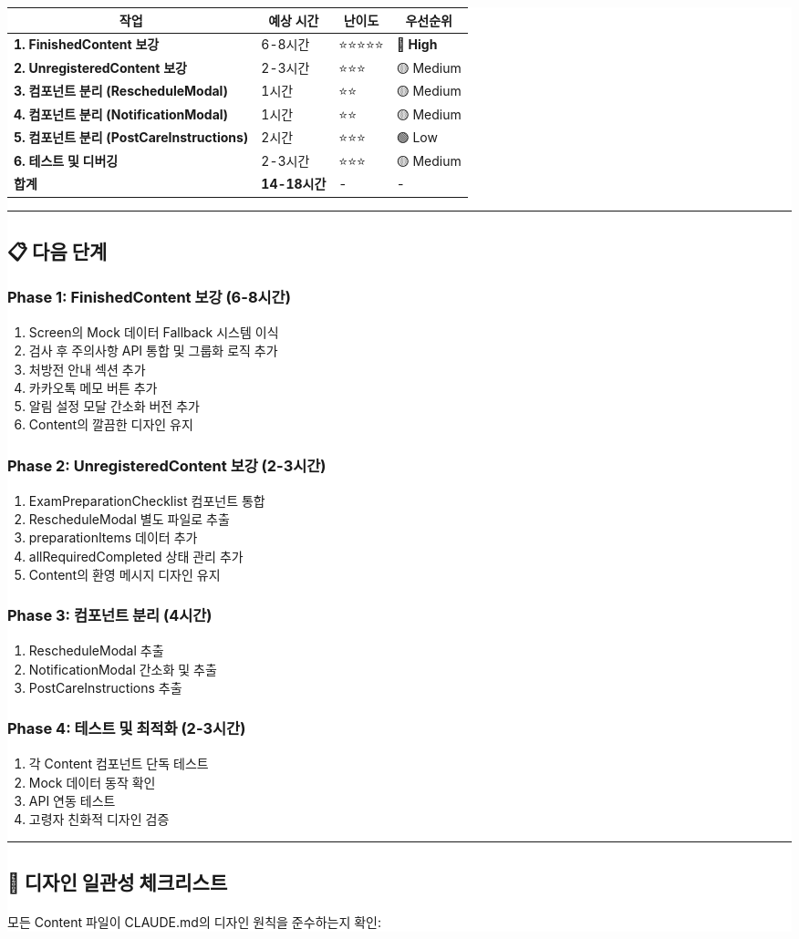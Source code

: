 | 작업 | 예상 시간 | 난이도 | 우선순위 |
|------|-----------|--------|----------|
| **1. FinishedContent 보강** | 6-8시간 | ⭐⭐⭐⭐⭐ | 🔴 **High** |
| **2. UnregisteredContent 보강** | 2-3시간 | ⭐⭐⭐ | 🟡 Medium |
| **3. 컴포넌트 분리 (RescheduleModal)** | 1시간 | ⭐⭐ | 🟡 Medium |
| **4. 컴포넌트 분리 (NotificationModal)** | 1시간 | ⭐⭐ | 🟡 Medium |
| **5. 컴포넌트 분리 (PostCareInstructions)** | 2시간 | ⭐⭐⭐ | 🟢 Low |
| **6. 테스트 및 디버깅** | 2-3시간 | ⭐⭐⭐ | 🟡 Medium |
| **합계** | **14-18시간** | - | - |

---

## 📋 다음 단계

### Phase 1: FinishedContent 보강 (6-8시간)
1. Screen의 Mock 데이터 Fallback 시스템 이식
2. 검사 후 주의사항 API 통합 및 그룹화 로직 추가
3. 처방전 안내 섹션 추가
4. 카카오톡 메모 버튼 추가
5. 알림 설정 모달 간소화 버전 추가
6. Content의 깔끔한 디자인 유지

### Phase 2: UnregisteredContent 보강 (2-3시간)
1. ExamPreparationChecklist 컴포넌트 통합
2. RescheduleModal 별도 파일로 추출
3. preparationItems 데이터 추가
4. allRequiredCompleted 상태 관리 추가
5. Content의 환영 메시지 디자인 유지

### Phase 3: 컴포넌트 분리 (4시간)
1. RescheduleModal 추출
2. NotificationModal 간소화 및 추출
3. PostCareInstructions 추출

### Phase 4: 테스트 및 최적화 (2-3시간)
1. 각 Content 컴포넌트 단독 테스트
2. Mock 데이터 동작 확인
3. API 연동 테스트
4. 고령자 친화적 디자인 검증

---

## 🎨 디자인 일관성 체크리스트

모든 Content 파일이 CLAUDE.md의 디자인 원칙을 준수하는지 확인:
